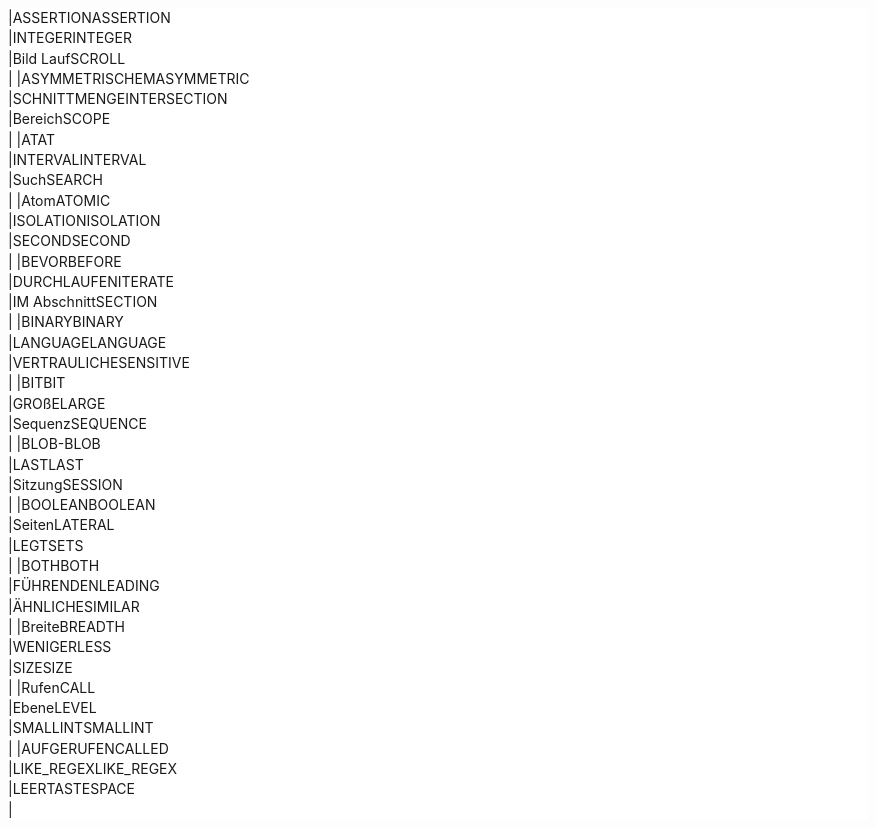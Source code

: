 |<span data-ttu-id="aa0a2-595">ASSERTION</span><span class="sxs-lookup"><span data-stu-id="aa0a2-595">ASSERTION</span></span>  <br/> |<span data-ttu-id="aa0a2-596">INTEGER</span><span class="sxs-lookup"><span data-stu-id="aa0a2-596">INTEGER</span></span>  <br/> |<span data-ttu-id="aa0a2-597">Bild Lauf</span><span class="sxs-lookup"><span data-stu-id="aa0a2-597">SCROLL</span></span>  <br/> |
|<span data-ttu-id="aa0a2-598">ASYMMETRISCHEM</span><span class="sxs-lookup"><span data-stu-id="aa0a2-598">ASYMMETRIC</span></span>  <br/> |<span data-ttu-id="aa0a2-599">SCHNITTMENGE</span><span class="sxs-lookup"><span data-stu-id="aa0a2-599">INTERSECTION</span></span>  <br/> |<span data-ttu-id="aa0a2-600">Bereich</span><span class="sxs-lookup"><span data-stu-id="aa0a2-600">SCOPE</span></span>  <br/> |
|<span data-ttu-id="aa0a2-601">AT</span><span class="sxs-lookup"><span data-stu-id="aa0a2-601">AT</span></span>  <br/> |<span data-ttu-id="aa0a2-602">INTERVAL</span><span class="sxs-lookup"><span data-stu-id="aa0a2-602">INTERVAL</span></span>  <br/> |<span data-ttu-id="aa0a2-603">Such</span><span class="sxs-lookup"><span data-stu-id="aa0a2-603">SEARCH</span></span>  <br/> |
|<span data-ttu-id="aa0a2-604">Atom</span><span class="sxs-lookup"><span data-stu-id="aa0a2-604">ATOMIC</span></span>  <br/> |<span data-ttu-id="aa0a2-605">ISOLATION</span><span class="sxs-lookup"><span data-stu-id="aa0a2-605">ISOLATION</span></span>  <br/> |<span data-ttu-id="aa0a2-606">SECOND</span><span class="sxs-lookup"><span data-stu-id="aa0a2-606">SECOND</span></span>  <br/> |
|<span data-ttu-id="aa0a2-607">BEVOR</span><span class="sxs-lookup"><span data-stu-id="aa0a2-607">BEFORE</span></span>  <br/> |<span data-ttu-id="aa0a2-608">DURCHLAUFEN</span><span class="sxs-lookup"><span data-stu-id="aa0a2-608">ITERATE</span></span>  <br/> |<span data-ttu-id="aa0a2-609">IM Abschnitt</span><span class="sxs-lookup"><span data-stu-id="aa0a2-609">SECTION</span></span>  <br/> |
|<span data-ttu-id="aa0a2-610">BINARY</span><span class="sxs-lookup"><span data-stu-id="aa0a2-610">BINARY</span></span>  <br/> |<span data-ttu-id="aa0a2-611">LANGUAGE</span><span class="sxs-lookup"><span data-stu-id="aa0a2-611">LANGUAGE</span></span>  <br/> |<span data-ttu-id="aa0a2-612">VERTRAULICHE</span><span class="sxs-lookup"><span data-stu-id="aa0a2-612">SENSITIVE</span></span>  <br/> |
|<span data-ttu-id="aa0a2-613">BIT</span><span class="sxs-lookup"><span data-stu-id="aa0a2-613">BIT</span></span>  <br/> |<span data-ttu-id="aa0a2-614">GROßE</span><span class="sxs-lookup"><span data-stu-id="aa0a2-614">LARGE</span></span>  <br/> |<span data-ttu-id="aa0a2-615">Sequenz</span><span class="sxs-lookup"><span data-stu-id="aa0a2-615">SEQUENCE</span></span>  <br/> |
|<span data-ttu-id="aa0a2-616">BLOB-</span><span class="sxs-lookup"><span data-stu-id="aa0a2-616">BLOB</span></span>  <br/> |<span data-ttu-id="aa0a2-617">LAST</span><span class="sxs-lookup"><span data-stu-id="aa0a2-617">LAST</span></span>  <br/> |<span data-ttu-id="aa0a2-618">Sitzung</span><span class="sxs-lookup"><span data-stu-id="aa0a2-618">SESSION</span></span>  <br/> |
|<span data-ttu-id="aa0a2-619">BOOLEAN</span><span class="sxs-lookup"><span data-stu-id="aa0a2-619">BOOLEAN</span></span>  <br/> |<span data-ttu-id="aa0a2-620">Seiten</span><span class="sxs-lookup"><span data-stu-id="aa0a2-620">LATERAL</span></span>  <br/> |<span data-ttu-id="aa0a2-621">LEGT</span><span class="sxs-lookup"><span data-stu-id="aa0a2-621">SETS</span></span>  <br/> |
|<span data-ttu-id="aa0a2-622">BOTH</span><span class="sxs-lookup"><span data-stu-id="aa0a2-622">BOTH</span></span>  <br/> |<span data-ttu-id="aa0a2-623">FÜHRENDEN</span><span class="sxs-lookup"><span data-stu-id="aa0a2-623">LEADING</span></span>  <br/> |<span data-ttu-id="aa0a2-624">ÄHNLICHE</span><span class="sxs-lookup"><span data-stu-id="aa0a2-624">SIMILAR</span></span>  <br/> |
|<span data-ttu-id="aa0a2-625">Breite</span><span class="sxs-lookup"><span data-stu-id="aa0a2-625">BREADTH</span></span>  <br/> |<span data-ttu-id="aa0a2-626">WENIGER</span><span class="sxs-lookup"><span data-stu-id="aa0a2-626">LESS</span></span>  <br/> |<span data-ttu-id="aa0a2-627">SIZE</span><span class="sxs-lookup"><span data-stu-id="aa0a2-627">SIZE</span></span>  <br/> |
|<span data-ttu-id="aa0a2-628">Rufen</span><span class="sxs-lookup"><span data-stu-id="aa0a2-628">CALL</span></span>  <br/> |<span data-ttu-id="aa0a2-629">Ebene</span><span class="sxs-lookup"><span data-stu-id="aa0a2-629">LEVEL</span></span>  <br/> |<span data-ttu-id="aa0a2-630">SMALLINT</span><span class="sxs-lookup"><span data-stu-id="aa0a2-630">SMALLINT</span></span>  <br/> |
|<span data-ttu-id="aa0a2-631">AUFGERUFEN</span><span class="sxs-lookup"><span data-stu-id="aa0a2-631">CALLED</span></span>  <br/> |<span data-ttu-id="aa0a2-632">LIKE_REGEX</span><span class="sxs-lookup"><span data-stu-id="aa0a2-632">LIKE_REGEX</span></span>  <br/> |<span data-ttu-id="aa0a2-633">LEERTASTE</span><span class="sxs-lookup"><span data-stu-id="aa0a2-633">SPACE</span></span>  <br/> |

